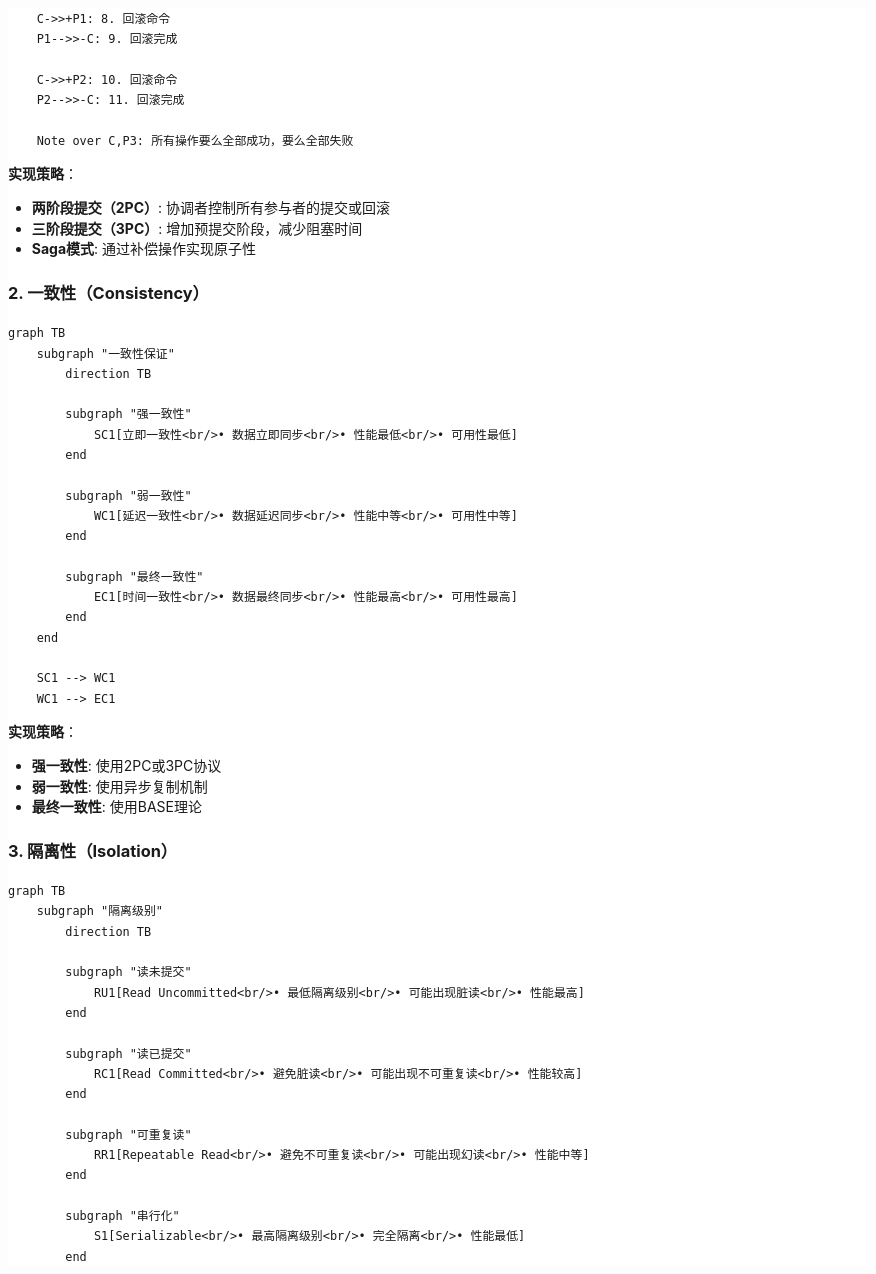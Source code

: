 ```mermaid
    C->>+P1: 8. 回滚命令
    P1-->>-C: 9. 回滚完成
    
    C->>+P2: 10. 回滚命令
    P2-->>-C: 11. 回滚完成
    
    Note over C,P3: 所有操作要么全部成功，要么全部失败
```

**实现策略**：
- **两阶段提交（2PC）**: 协调者控制所有参与者的提交或回滚
- **三阶段提交（3PC）**: 增加预提交阶段，减少阻塞时间
- **Saga模式**: 通过补偿操作实现原子性

### 2. 一致性（Consistency）

```mermaid
graph TB
    subgraph "一致性保证"
        direction TB
        
        subgraph "强一致性"
            SC1[立即一致性<br/>• 数据立即同步<br/>• 性能最低<br/>• 可用性最低]
        end
        
        subgraph "弱一致性"
            WC1[延迟一致性<br/>• 数据延迟同步<br/>• 性能中等<br/>• 可用性中等]
        end
        
        subgraph "最终一致性"
            EC1[时间一致性<br/>• 数据最终同步<br/>• 性能最高<br/>• 可用性最高]
        end
    end
    
    SC1 --> WC1
    WC1 --> EC1
```

**实现策略**：
- **强一致性**: 使用2PC或3PC协议
- **弱一致性**: 使用异步复制机制
- **最终一致性**: 使用BASE理论

### 3. 隔离性（Isolation）

```mermaid
graph TB
    subgraph "隔离级别"
        direction TB
        
        subgraph "读未提交"
            RU1[Read Uncommitted<br/>• 最低隔离级别<br/>• 可能出现脏读<br/>• 性能最高]
        end
        
        subgraph "读已提交"
            RC1[Read Committed<br/>• 避免脏读<br/>• 可能出现不可重复读<br/>• 性能较高]
        end
        
        subgraph "可重复读"
            RR1[Repeatable Read<br/>• 避免不可重复读<br/>• 可能出现幻读<br/>• 性能中等]
        end
        
        subgraph "串行化"
            S1[Serializable<br/>• 最高隔离级别<br/>• 完全隔离<br/>• 性能最低]
        end
```